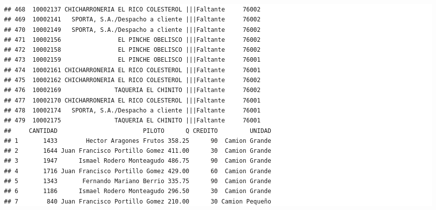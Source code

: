    ## 468  10002137 CHICHARRONERIA EL RICO COLESTEROL |||Faltante     76002
    ## 469  10002141   SPORTA, S.A./Despacho a cliente |||Faltante     76002
    ## 470  10002149   SPORTA, S.A./Despacho a cliente |||Faltante     76002
    ## 471  10002156                EL PINCHE OBELISCO |||Faltante     76002
    ## 472  10002158                EL PINCHE OBELISCO |||Faltante     76002
    ## 473  10002159                EL PINCHE OBELISCO |||Faltante     76001
    ## 474  10002161 CHICHARRONERIA EL RICO COLESTEROL |||Faltante     76001
    ## 475  10002162 CHICHARRONERIA EL RICO COLESTEROL |||Faltante     76002
    ## 476  10002169               TAQUERIA EL CHINITO |||Faltante     76002
    ## 477  10002170 CHICHARRONERIA EL RICO COLESTEROL |||Faltante     76001
    ## 478  10002174   SPORTA, S.A./Despacho a cliente |||Faltante     76001
    ## 479  10002175               TAQUERIA EL CHINITO |||Faltante     76001
    ##     CANTIDAD                        PILOTO      Q CREDITO         UNIDAD
    ## 1       1433        Hector Aragones Frutos 358.25      90  Camion Grande
    ## 2       1644 Juan Francisco Portillo Gomez 411.00      30  Camion Grande
    ## 3       1947      Ismael Rodero Monteagudo 486.75      90  Camion Grande
    ## 4       1716 Juan Francisco Portillo Gomez 429.00      60  Camion Grande
    ## 5       1343       Fernando Mariano Berrio 335.75      90  Camion Grande
    ## 6       1186      Ismael Rodero Monteagudo 296.50      30  Camion Grande
    ## 7        840 Juan Francisco Portillo Gomez 210.00      30 Camion Pequeño
